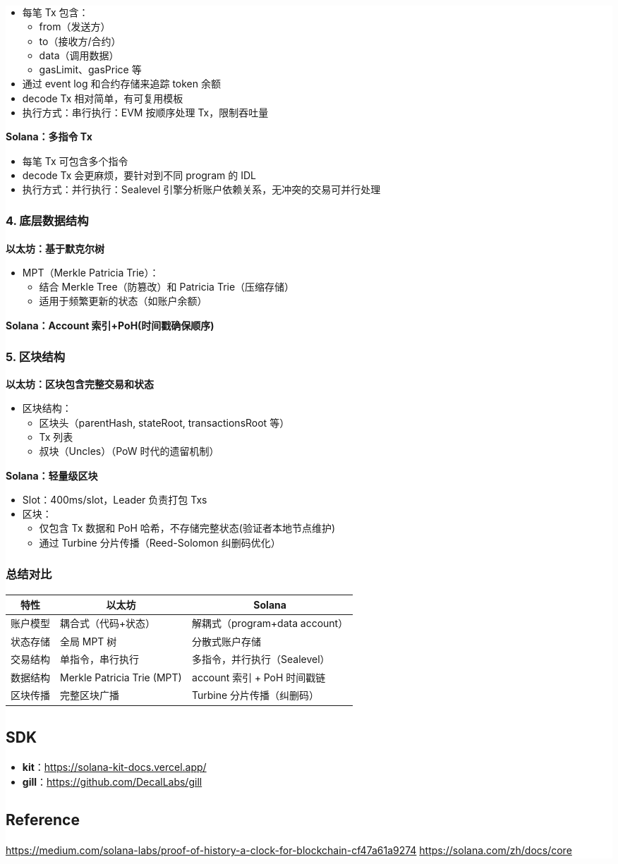 - 每笔 Tx 包含：
  - from（发送方）
  - to（接收方/合约）
  - data（调用数据）
  - gasLimit、gasPrice 等
- 通过 event log 和合约存储来追踪 token 余额
- decode Tx 相对简单，有可复用模板
- 执行方式：串行执行：EVM 按顺序处理 Tx，限制吞吐量

**Solana：多指令 Tx**

- 每笔 Tx 可包含多个指令
- decode Tx 会更麻烦，要针对到不同 program 的 IDL
- 执行方式：并行执行：Sealevel 引擎分析账户依赖关系，无冲突的交易可并行处理

### 4. 底层数据结构

**以太坊：基于默克尔树**

- MPT（Merkle Patricia Trie）：
  - 结合 Merkle Tree（防篡改）和 Patricia Trie（压缩存储）
  - 适用于频繁更新的状态（如账户余额）

**Solana：Account 索引+PoH(时间戳确保顺序)**

### 5. 区块结构

**以太坊：区块包含完整交易和状态**

- 区块结构：
  - 区块头（parentHash, stateRoot, transactionsRoot 等）
  - Tx 列表
  - 叔块（Uncles）（PoW 时代的遗留机制）

**Solana：轻量级区块**

- Slot：400ms/slot，Leader 负责打包 Txs
- 区块：
  - 仅包含 Tx 数据和 PoH 哈希，不存储完整状态(验证者本地节点维护)
  - 通过 Turbine 分片传播（Reed-Solomon 纠删码优化）

### 总结对比

| 特性     | 以太坊                     | Solana                         |
| -------- | -------------------------- | ------------------------------ |
| 账户模型 | 耦合式（代码+状态）        | 解耦式（program+data account） |
| 状态存储 | 全局 MPT 树                | 分散式账户存储                 |
| 交易结构 | 单指令，串行执行           | 多指令，并行执行（Sealevel）   |
| 数据结构 | Merkle Patricia Trie (MPT) | account 索引 + PoH 时间戳链    |
| 区块传播 | 完整区块广播               | Turbine 分片传播（纠删码）     |

## SDK

- **kit**：https://solana-kit-docs.vercel.app/
- **gill**：https://github.com/DecalLabs/gill

## Reference

https://medium.com/solana-labs/proof-of-history-a-clock-for-blockchain-cf47a61a9274
https://solana.com/zh/docs/core
